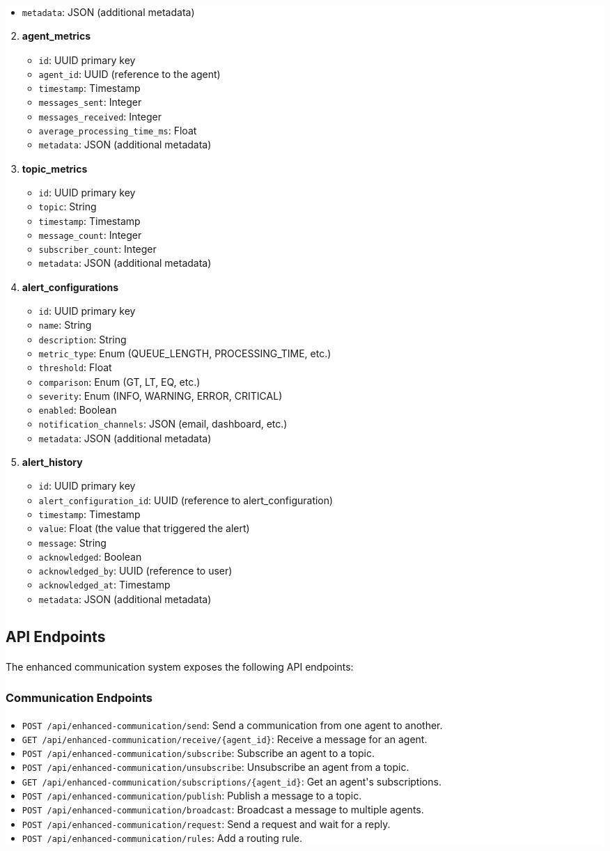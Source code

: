    - `metadata`: JSON (additional metadata)

2. **agent_metrics**
   - `id`: UUID primary key
   - `agent_id`: UUID (reference to the agent)
   - `timestamp`: Timestamp
   - `messages_sent`: Integer
   - `messages_received`: Integer
   - `average_processing_time_ms`: Float
   - `metadata`: JSON (additional metadata)

3. **topic_metrics**
   - `id`: UUID primary key
   - `topic`: String
   - `timestamp`: Timestamp
   - `message_count`: Integer
   - `subscriber_count`: Integer
   - `metadata`: JSON (additional metadata)

4. **alert_configurations**
   - `id`: UUID primary key
   - `name`: String
   - `description`: String
   - `metric_type`: Enum (QUEUE_LENGTH, PROCESSING_TIME, etc.)
   - `threshold`: Float
   - `comparison`: Enum (GT, LT, EQ, etc.)
   - `severity`: Enum (INFO, WARNING, ERROR, CRITICAL)
   - `enabled`: Boolean
   - `notification_channels`: JSON (email, dashboard, etc.)
   - `metadata`: JSON (additional metadata)

5. **alert_history**
   - `id`: UUID primary key
   - `alert_configuration_id`: UUID (reference to alert_configuration)
   - `timestamp`: Timestamp
   - `value`: Float (the value that triggered the alert)
   - `message`: String
   - `acknowledged`: Boolean
   - `acknowledged_by`: UUID (reference to user)
   - `acknowledged_at`: Timestamp
   - `metadata`: JSON (additional metadata)

## API Endpoints

The enhanced communication system exposes the following API endpoints:

### Communication Endpoints

- `POST /api/enhanced-communication/send`: Send a communication from one agent to another.
- `GET /api/enhanced-communication/receive/{agent_id}`: Receive a message for an agent.
- `POST /api/enhanced-communication/subscribe`: Subscribe an agent to a topic.
- `POST /api/enhanced-communication/unsubscribe`: Unsubscribe an agent from a topic.
- `GET /api/enhanced-communication/subscriptions/{agent_id}`: Get an agent's subscriptions.
- `POST /api/enhanced-communication/publish`: Publish a message to a topic.
- `POST /api/enhanced-communication/broadcast`: Broadcast a message to multiple agents.
- `POST /api/enhanced-communication/request`: Send a request and wait for a reply.
- `POST /api/enhanced-communication/rules`: Add a routing rule.
